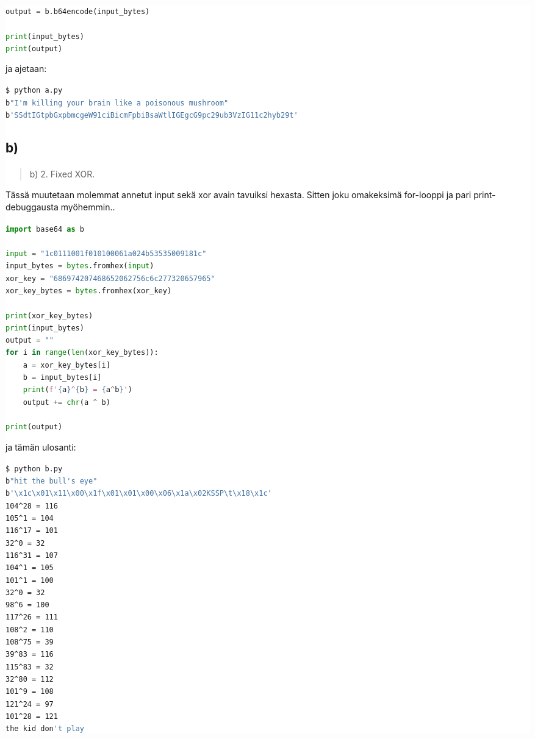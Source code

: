```python
output = b.b64encode(input_bytes)

print(input_bytes)
print(output)
```
ja ajetaan:
```bash
$ python a.py
b"I'm killing your brain like a poisonous mushroom"
b'SSdtIGtpbGxpbmcgeW91ciBicmFpbiBsaWtlIGEgcG9pc29ub3VzIG11c2hyb29t'
```

## b)
> b) 2. Fixed XOR.

Tässä muutetaan molemmat annetut input sekä xor avain tavuiksi hexasta.
Sitten joku omakeksimä for-looppi ja pari print-debuggausta myöhemmin..
```python
import base64 as b

input = "1c0111001f010100061a024b53535009181c"
input_bytes = bytes.fromhex(input)
xor_key = "686974207468652062756c6c277320657965"
xor_key_bytes = bytes.fromhex(xor_key)

print(xor_key_bytes)
print(input_bytes)
output = ""
for i in range(len(xor_key_bytes)):
    a = xor_key_bytes[i]
    b = input_bytes[i]
    print(f'{a}^{b} = {a^b}')
    output += chr(a ^ b)

print(output)
```

ja tämän ulosanti:
```bash
$ python b.py
b"hit the bull's eye"
b'\x1c\x01\x11\x00\x1f\x01\x01\x00\x06\x1a\x02KSSP\t\x18\x1c'
104^28 = 116
105^1 = 104
116^17 = 101
32^0 = 32
116^31 = 107
104^1 = 105
101^1 = 100
32^0 = 32
98^6 = 100
117^26 = 111
108^2 = 110
108^75 = 39
39^83 = 116
115^83 = 32
32^80 = 112
101^9 = 108
121^24 = 97
101^28 = 121
the kid don't play
```


[^1]: Cryptopals, https://cryptopals.com/sets/1
[^2]: Linux man pages, ASCII, https://man7.org/linux/man-pages/man7/ascii.7.html
[^3]: Hamming Distance, Wikipedia, https://en.wikipedia.org/wiki/Hamming_distance
[^4]: Python dict with English letter frequency, https://gist.github.com/pozhidaevak/0dca594d6f0de367f232909fe21cdb2f
[^5]: The difference in five modes in the AES encryption algorithm, Shawn Wang, 2019, https://www.highgo.ca/2019/08/08/the-difference-in-five-modes-in-the-aes-encryption-algorithm/
[^6]: AES, https://pycryptodome.readthedocs.io/en/latest/src/cipher/aes.html
[^7]: class collections.Counter, https://docs.python.org/3/library/collections.html#collections.Counter
[^8]: Python Basics for Hackers, Karvinen, 2024, https://terokarvinen.com/python-for-hackers/
[^9]: Schneier, Bruce. Applied Cryptography: Protocols, Algorithms, and Source Code in C. 20th Anniversary ed., Wiley, 2015.